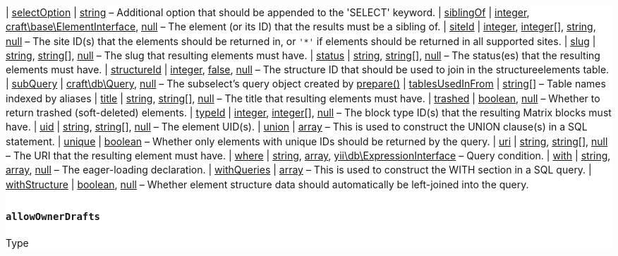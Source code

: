 | [selectOption](https://www.yiiframework.com/doc/api/2.0/yii-db-query#$selectOption-detail "Defined by yii\db\Query")                   | [string](http://php.net/language.types.string) – Additional option that should be appended to the 'SELECT' keyword.
| [siblingOf](craft-elements-db-elementquery.md#siblingof "Defined by craft\elements\db\ElementQuery")                                   | [integer](http://php.net/language.types.integer), [craft\base\ElementInterface](craft-base-elementinterface.md), [null](http://php.net/language.types.null) – The element (or its ID) that the results must be a sibling of.
| [siteId](craft-elements-db-elementquery.md#siteid "Defined by craft\elements\db\ElementQuery")                                         | [integer](http://php.net/language.types.integer), [integer](http://php.net/language.types.integer)[], [string](http://php.net/language.types.string), [null](http://php.net/language.types.null) – The site ID(s) that the elements should be returned in, or `'*'` if elements should be returned in all supported sites.
| [slug](craft-elements-db-elementquery.md#slug "Defined by craft\elements\db\ElementQuery")                                             | [string](http://php.net/language.types.string), [string](http://php.net/language.types.string)[], [null](http://php.net/language.types.null) – The slug that resulting elements must have.
| [status](craft-elements-db-elementquery.md#status "Defined by craft\elements\db\ElementQuery")                                         | [string](http://php.net/language.types.string), [string](http://php.net/language.types.string)[], [null](http://php.net/language.types.null) – The status(es) that the resulting elements must have.
| [structureId](craft-elements-db-elementquery.md#structureid "Defined by craft\elements\db\ElementQuery")                               | [integer](http://php.net/language.types.integer), [false](http://php.net/language.types.boolean), [null](http://php.net/language.types.null) – The structure ID that should be used to join in the structureelements table.
| [subQuery](craft-elements-db-elementquery.md#subquery "Defined by craft\elements\db\ElementQuery")                                     | [craft\db\Query](craft-db-query.md), [null](http://php.net/language.types.null) – The subselect’s query object created by [prepare()](craft-elements-db-elementquery.md#method-prepare)
| [tablesUsedInFrom](https://www.yiiframework.com/doc/api/2.0/yii-db-query#$tablesUsedInFrom-detail "Defined by yii\db\Query")           | [string](http://php.net/language.types.string)[] – Table names indexed by aliases
| [title](craft-elements-db-elementquery.md#title "Defined by craft\elements\db\ElementQuery")                                           | [string](http://php.net/language.types.string), [string](http://php.net/language.types.string)[], [null](http://php.net/language.types.null) – The title that resulting elements must have.
| [trashed](craft-elements-db-elementquery.md#trashed "Defined by craft\elements\db\ElementQuery")                                       | [boolean](http://php.net/language.types.boolean), [null](http://php.net/language.types.null) – Whether to return trashed (soft-deleted) elements.
| [typeId](craft-elements-db-matrixblockquery.md#typeid)                                                                                 | [integer](http://php.net/language.types.integer), [integer](http://php.net/language.types.integer)[], [null](http://php.net/language.types.null) – The block type ID(s) that the resulting Matrix blocks must have.
| [uid](craft-elements-db-elementquery.md#uid "Defined by craft\elements\db\ElementQuery")                                               | [string](http://php.net/language.types.string), [string](http://php.net/language.types.string)[], [null](http://php.net/language.types.null) – The element UID(s).
| [union](https://www.yiiframework.com/doc/api/2.0/yii-db-query#$union-detail "Defined by yii\db\Query")                                 | [array](http://php.net/language.types.array) – This is used to construct the UNION clause(s) in a SQL statement.
| [unique](craft-elements-db-elementquery.md#unique "Defined by craft\elements\db\ElementQuery")                                         | [boolean](http://php.net/language.types.boolean) – Whether only elements with unique IDs should be returned by the query.
| [uri](craft-elements-db-elementquery.md#uri "Defined by craft\elements\db\ElementQuery")                                               | [string](http://php.net/language.types.string), [string](http://php.net/language.types.string)[], [null](http://php.net/language.types.null) – The URI that the resulting element must have.
| [where](https://www.yiiframework.com/doc/api/2.0/yii-db-querytrait#$where-detail "Defined by yii\db\QueryTrait")                       | [string](http://php.net/language.types.string), [array](http://php.net/language.types.array), [yii\db\ExpressionInterface](https://www.yiiframework.com/doc/api/2.0/yii-db-expressioninterface) – Query condition.
| [with](craft-elements-db-elementquery.md#with "Defined by craft\elements\db\ElementQuery")                                             | [string](http://php.net/language.types.string), [array](http://php.net/language.types.array), [null](http://php.net/language.types.null) – The eager-loading declaration.
| [withQueries](https://www.yiiframework.com/doc/api/2.0/yii-db-query#$withQueries-detail "Defined by yii\db\Query")                     | [array](http://php.net/language.types.array) – This is used to construct the WITH section in a SQL query.
| [withStructure](craft-elements-db-elementquery.md#withstructure "Defined by craft\elements\db\ElementQuery")                           | [boolean](http://php.net/language.types.boolean), [null](http://php.net/language.types.null) – Whether element structure data should automatically be left-joined into the query.

### `allowOwnerDrafts`



Type
